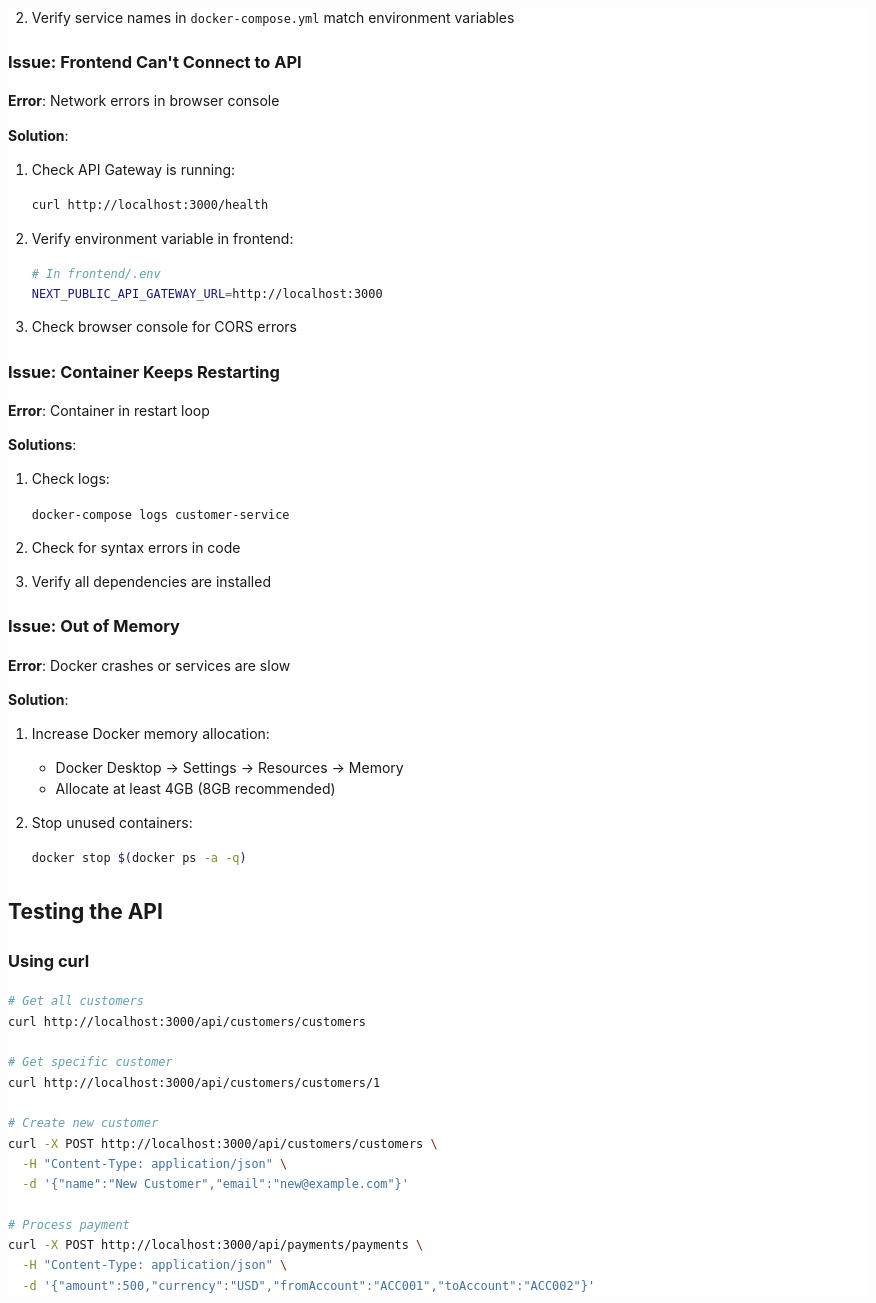 2. Verify service names in `docker-compose.yml` match environment variables

### Issue: Frontend Can't Connect to API

**Error**: Network errors in browser console

**Solution**:
1. Check API Gateway is running:
   ```bash
   curl http://localhost:3000/health
   ```

2. Verify environment variable in frontend:
   ```bash
   # In frontend/.env
   NEXT_PUBLIC_API_GATEWAY_URL=http://localhost:3000
   ```

3. Check browser console for CORS errors

### Issue: Container Keeps Restarting

**Error**: Container in restart loop

**Solutions**:
1. Check logs:
   ```bash
   docker-compose logs customer-service
   ```

2. Check for syntax errors in code

3. Verify all dependencies are installed

### Issue: Out of Memory

**Error**: Docker crashes or services are slow

**Solution**:
1. Increase Docker memory allocation:
   - Docker Desktop → Settings → Resources → Memory
   - Allocate at least 4GB (8GB recommended)

2. Stop unused containers:
   ```bash
   docker stop $(docker ps -a -q)
   ```

## Testing the API

### Using curl

```bash
# Get all customers
curl http://localhost:3000/api/customers/customers

# Get specific customer
curl http://localhost:3000/api/customers/customers/1

# Create new customer
curl -X POST http://localhost:3000/api/customers/customers \
  -H "Content-Type: application/json" \
  -d '{"name":"New Customer","email":"new@example.com"}'

# Process payment
curl -X POST http://localhost:3000/api/payments/payments \
  -H "Content-Type: application/json" \
  -d '{"amount":500,"currency":"USD","fromAccount":"ACC001","toAccount":"ACC002"}'
```
